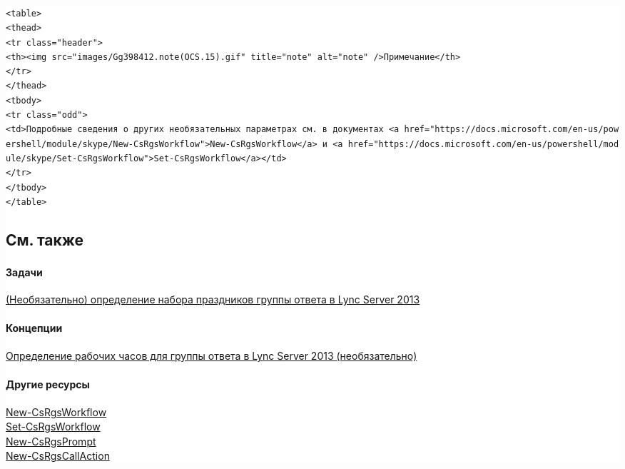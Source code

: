     <table>
    <thead>
    <tr class="header">
    <th><img src="images/Gg398412.note(OCS.15).gif" title="note" alt="note" />Примечание</th>
    </tr>
    </thead>
    <tbody>
    <tr class="odd">
    <td>Подробные сведения о других необязательных параметрах см. в документах <a href="https://docs.microsoft.com/en-us/powershell/module/skype/New-CsRgsWorkflow">New-CsRgsWorkflow</a> и <a href="https://docs.microsoft.com/en-us/powershell/module/skype/Set-CsRgsWorkflow">Set-CsRgsWorkflow</a></td>
    </tr>
    </tbody>
    </table>


## См. также

#### Задачи

[(Необязательно) определение набора праздников группы ответа в Lync Server 2013](lync-server-2013-optional-define-response-group-holiday-sets.md)  

#### Концепции

[Определение рабочих часов для группы ответа в Lync Server 2013 (необязательно)](lync-server-2013-optional-define-response-group-business-hours.md)  

#### Другие ресурсы

[New-CsRgsWorkflow](https://docs.microsoft.com/en-us/powershell/module/skype/New-CsRgsWorkflow)  
[Set-CsRgsWorkflow](https://docs.microsoft.com/en-us/powershell/module/skype/Set-CsRgsWorkflow)  
[New-CsRgsPrompt](https://docs.microsoft.com/en-us/powershell/module/skype/New-CsRgsPrompt)  
[New-CsRgsCallAction](https://docs.microsoft.com/en-us/powershell/module/skype/New-CsRgsCallAction)

